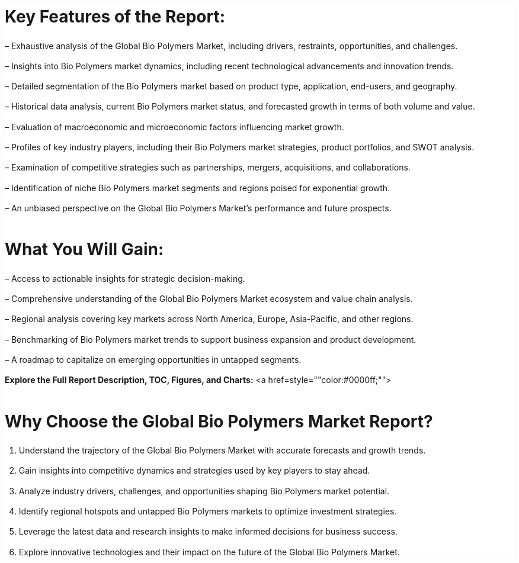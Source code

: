 # <strong>Key Features of the Report:</strong>

– Exhaustive analysis of the Global Bio Polymers Market, including drivers, restraints, opportunities, and challenges.

– Insights into Bio Polymers market dynamics, including recent technological advancements and innovation trends.

– Detailed segmentation of the Bio Polymers market based on product type, application, end-users, and geography.

– Historical data analysis, current Bio Polymers market status, and forecasted growth in terms of both volume and value.

– Evaluation of macroeconomic and microeconomic factors influencing market growth.

– Profiles of key industry players, including their Bio Polymers market strategies, product portfolios, and SWOT analysis.

– Examination of competitive strategies such as partnerships, mergers, acquisitions, and collaborations.

– Identification of niche Bio Polymers market segments and regions poised for exponential growth.

– An unbiased perspective on the Global Bio Polymers Market’s performance and future prospects.

# <strong>What You Will Gain:</strong>

– Access to actionable insights for strategic decision-making.

– Comprehensive understanding of the Global Bio Polymers Market ecosystem and value chain analysis.

– Regional analysis covering key markets across North America, Europe, Asia-Pacific, and other regions.

– Benchmarking of Bio Polymers market trends to support business expansion and product development.

– A roadmap to capitalize on emerging opportunities in untapped segments.

<strong>Explore the Full Report Description, TOC, Figures, and Charts:</strong>
<a href=style=""color:#0000ff;""></a>

# <strong>Why Choose the Global Bio Polymers Market Report?</strong>

1. Understand the trajectory of the Global Bio Polymers Market with accurate forecasts and growth trends.

2. Gain insights into competitive dynamics and strategies used by key players to stay ahead.

3. Analyze industry drivers, challenges, and opportunities shaping Bio Polymers market potential.

4. Identify regional hotspots and untapped Bio Polymers markets to optimize investment strategies.

5. Leverage the latest data and research insights to make informed decisions for business success.

6. Explore innovative technologies and their impact on the future of the Global Bio Polymers Market.
